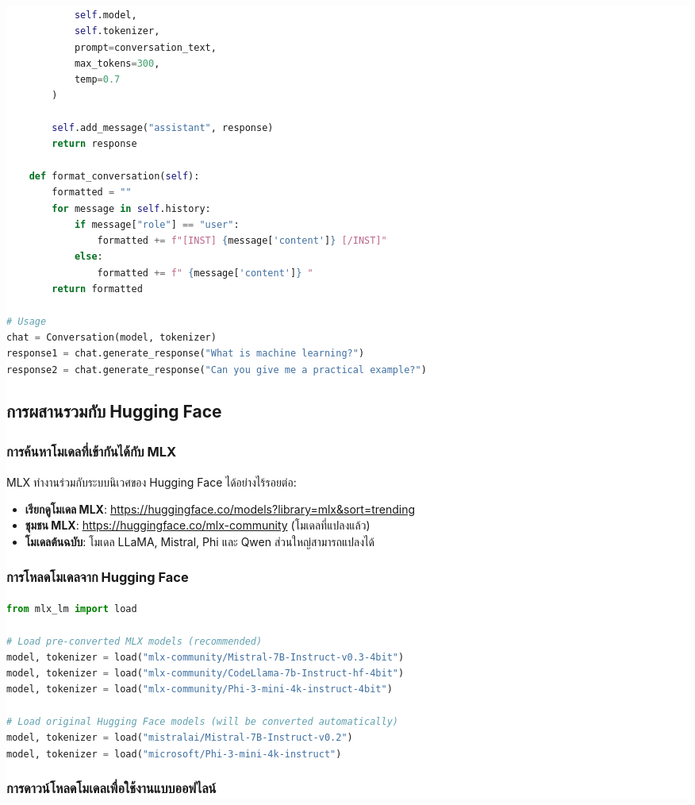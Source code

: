```python
            self.model,
            self.tokenizer,
            prompt=conversation_text,
            max_tokens=300,
            temp=0.7
        )
        
        self.add_message("assistant", response)
        return response
    
    def format_conversation(self):
        formatted = ""
        for message in self.history:
            if message["role"] == "user":
                formatted += f"[INST] {message['content']} [/INST]"
            else:
                formatted += f" {message['content']} "
        return formatted

# Usage
chat = Conversation(model, tokenizer)
response1 = chat.generate_response("What is machine learning?")
response2 = chat.generate_response("Can you give me a practical example?")
```

## การผสานรวมกับ Hugging Face

### การค้นหาโมเดลที่เข้ากันได้กับ MLX

MLX ทำงานร่วมกับระบบนิเวศของ Hugging Face ได้อย่างไร้รอยต่อ:

- **เรียกดูโมเดล MLX**: https://huggingface.co/models?library=mlx&sort=trending
- **ชุมชน MLX**: https://huggingface.co/mlx-community (โมเดลที่แปลงแล้ว)
- **โมเดลต้นฉบับ**: โมเดล LLaMA, Mistral, Phi และ Qwen ส่วนใหญ่สามารถแปลงได้

### การโหลดโมเดลจาก Hugging Face

```python
from mlx_lm import load

# Load pre-converted MLX models (recommended)
model, tokenizer = load("mlx-community/Mistral-7B-Instruct-v0.3-4bit")
model, tokenizer = load("mlx-community/CodeLlama-7b-Instruct-hf-4bit")
model, tokenizer = load("mlx-community/Phi-3-mini-4k-instruct-4bit")

# Load original Hugging Face models (will be converted automatically)
model, tokenizer = load("mistralai/Mistral-7B-Instruct-v0.2")
model, tokenizer = load("microsoft/Phi-3-mini-4k-instruct")
```

### การดาวน์โหลดโมเดลเพื่อใช้งานแบบออฟไลน์

